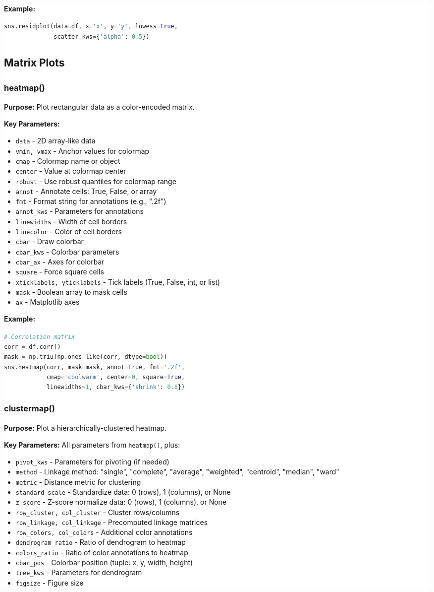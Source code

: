 **Example:**
```python
sns.residplot(data=df, x='x', y='y', lowess=True,
              scatter_kws={'alpha': 0.5})
```

## Matrix Plots

### heatmap()

**Purpose:** Plot rectangular data as a color-encoded matrix.

**Key Parameters:**
- `data` - 2D array-like data
- `vmin, vmax` - Anchor values for colormap
- `cmap` - Colormap name or object
- `center` - Value at colormap center
- `robust` - Use robust quantiles for colormap range
- `annot` - Annotate cells: True, False, or array
- `fmt` - Format string for annotations (e.g., ".2f")
- `annot_kws` - Parameters for annotations
- `linewidths` - Width of cell borders
- `linecolor` - Color of cell borders
- `cbar` - Draw colorbar
- `cbar_kws` - Colorbar parameters
- `cbar_ax` - Axes for colorbar
- `square` - Force square cells
- `xticklabels, yticklabels` - Tick labels (True, False, int, or list)
- `mask` - Boolean array to mask cells
- `ax` - Matplotlib axes

**Example:**
```python
# Correlation matrix
corr = df.corr()
mask = np.triu(np.ones_like(corr, dtype=bool))
sns.heatmap(corr, mask=mask, annot=True, fmt='.2f',
            cmap='coolwarm', center=0, square=True,
            linewidths=1, cbar_kws={'shrink': 0.8})
```

### clustermap()

**Purpose:** Plot a hierarchically-clustered heatmap.

**Key Parameters:**
All parameters from `heatmap()`, plus:
- `pivot_kws` - Parameters for pivoting (if needed)
- `method` - Linkage method: "single", "complete", "average", "weighted", "centroid", "median", "ward"
- `metric` - Distance metric for clustering
- `standard_scale` - Standardize data: 0 (rows), 1 (columns), or None
- `z_score` - Z-score normalize data: 0 (rows), 1 (columns), or None
- `row_cluster, col_cluster` - Cluster rows/columns
- `row_linkage, col_linkage` - Precomputed linkage matrices
- `row_colors, col_colors` - Additional color annotations
- `dendrogram_ratio` - Ratio of dendrogram to heatmap
- `colors_ratio` - Ratio of color annotations to heatmap
- `cbar_pos` - Colorbar position (tuple: x, y, width, height)
- `tree_kws` - Parameters for dendrogram
- `figsize` - Figure size

